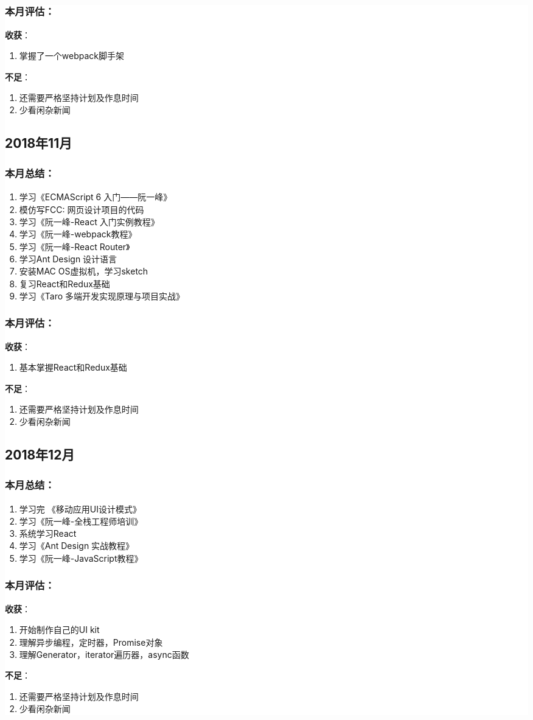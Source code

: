 ### 本月评估：

**收获**：
1. 掌握了一个webpack脚手架


**不足**：
1. 还需要严格坚持计划及作息时间
2. 少看闲杂新闻

## 2018年11月

### 本月总结：

1. 学习《ECMAScript 6 入门——阮一峰》
2. 模仿写FCC: 网页设计项目的代码
3. 学习《阮一峰-React 入门实例教程》
4. 学习《阮一峰-webpack教程》
5. 学习《阮一峰-React Router》
6. 学习Ant Design 设计语言
7. 安装MAC OS虚拟机，学习sketch
8. 复习React和Redux基础
9. 学习《Taro 多端开发实现原理与项目实战》

### 本月评估：

**收获**：
1. 基本掌握React和Redux基础


**不足**：
1. 还需要严格坚持计划及作息时间
2. 少看闲杂新闻

## 2018年12月

### 本月总结：

1. 学习完 《移动应用UI设计模式》
2. 学习《阮一峰-全栈工程师培训》
3. 系统学习React
4. 学习《Ant Design 实战教程》
5. 学习《阮一峰-JavaScript教程》

### 本月评估：

**收获**：
1. 开始制作自己的UI kit
2. 理解异步编程，定时器，Promise对象
3. 理解Generator，iterator遍历器，async函数


**不足**：
1. 还需要严格坚持计划及作息时间
2. 少看闲杂新闻